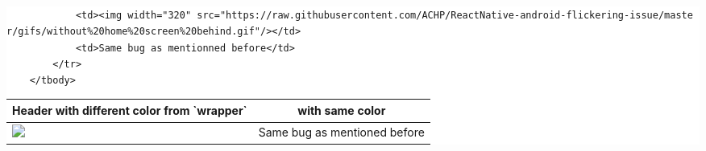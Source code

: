                 <td><img width="320" src="https://raw.githubusercontent.com/ACHP/ReactNative-android-flickering-issue/master/gifs/without%20home%20screen%20behind.gif"/></td>
                <td>Same bug as mentionned before</td>
            </tr>
        </tbody>
</table>

<table>
     <thead>
            <tr>
                <th>Header with different color from `wrapper`</th>
                <th>with same color</th>
            </tr>
        </thead>
        <tbody>
            <tr>
                <td><img width="320" src="https://raw.githubusercontent.com/ACHP/ReactNative-android-flickering-issue/master/gifs/red-green-colors.gif"/></td>
                <td>Same bug as mentioned before</td>
            </tr>
        </tbody>
</table>
